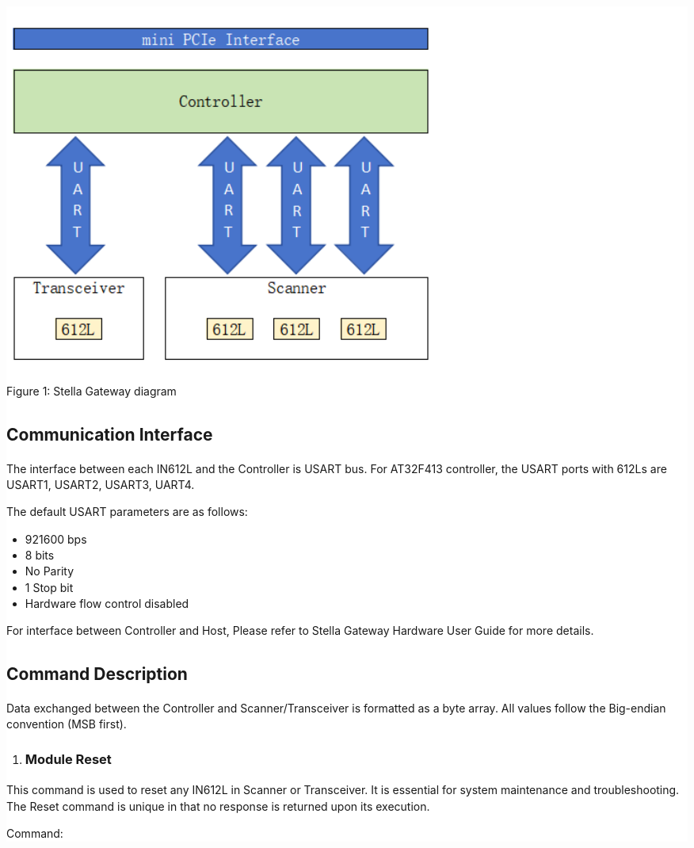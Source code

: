 ![](/images/stellar_gateway_diagram.png)

Figure 1: Stella Gateway diagram
## Communication Interface

The interface between each IN612L and the Controller is USART bus. For AT32F413 controller, the USART ports with 612Ls are USART1, USART2, USART3, UART4.
 
The default USART parameters are as follows:

- 921600 bps
- 8 bits
- No Parity
- 1 Stop bit
- Hardware flow control disabled

For interface between Controller and Host, Please refer to Stella Gateway Hardware User Guide for more details.
## Command Description

Data exchanged between the Controller and Scanner/Transceiver is formatted as a byte array. All values follow the Big-endian convention (MSB first).

1. ### Module Reset

This command is used to reset any IN612L in Scanner or Transceiver. It is essential for system maintenance and troubleshooting.
The Reset command is unique in that no response is returned upon its execution. 

Command:
